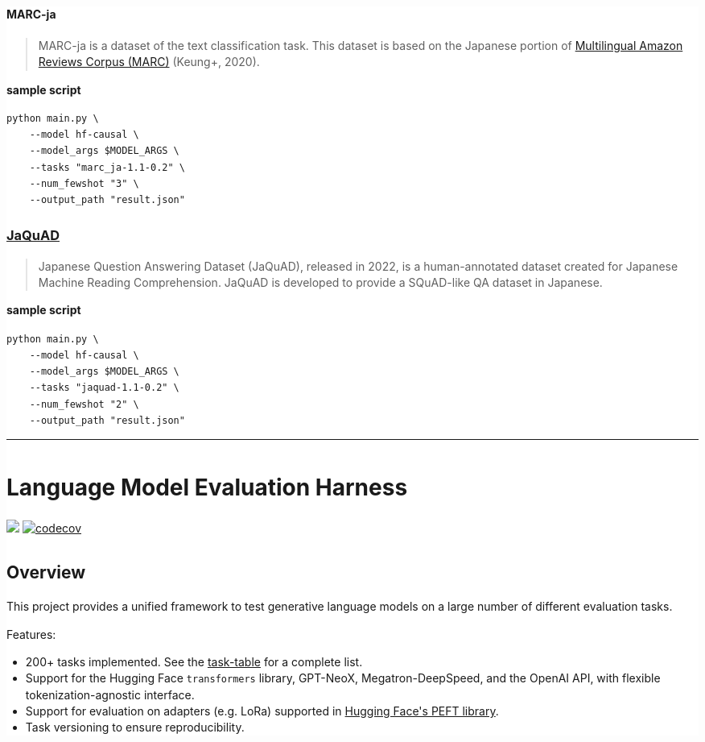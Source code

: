 #### MARC-ja
> MARC-ja is a dataset of the text classification task. This dataset is based on the Japanese portion of [Multilingual Amazon Reviews Corpus (MARC)](https://docs.opendata.aws/amazon-reviews-ml/readme.html) (Keung+, 2020).

**sample script**
```
python main.py \
    --model hf-causal \
    --model_args $MODEL_ARGS \
    --tasks "marc_ja-1.1-0.2" \
    --num_fewshot "3" \
    --output_path "result.json"
```

### [JaQuAD](https://huggingface.co/datasets/SkelterLabsInc/JaQuAD)

> Japanese Question Answering Dataset (JaQuAD), released in 2022, is a human-annotated dataset created for Japanese Machine Reading Comprehension. JaQuAD is developed to provide a SQuAD-like QA dataset in Japanese. 

**sample script**
```
python main.py \
    --model hf-causal \
    --model_args $MODEL_ARGS \
    --tasks "jaquad-1.1-0.2" \
    --num_fewshot "2" \
    --output_path "result.json"
```

-----------------
# Language Model Evaluation Harness

![](https://github.com/EleutherAI/lm-evaluation-harness/workflows/Build/badge.svg)
[![codecov](https://codecov.io/gh/EleutherAI/lm-evaluation-harness/branch/master/graph/badge.svg?token=JSG3O2427J)](https://codecov.io/gh/EleutherAI/lm-evaluation-harness)

## Overview

This project provides a unified framework to test generative language models on a large number of different evaluation tasks.

Features:

- 200+ tasks implemented. See the [task-table](./docs/task_table.md) for a complete list.
- Support for the Hugging Face `transformers` library, GPT-NeoX, Megatron-DeepSpeed, and the OpenAI API, with flexible tokenization-agnostic interface.
- Support for evaluation on adapters (e.g. LoRa) supported in [Hugging Face's PEFT library](https://github.com/huggingface/peft).
- Task versioning to ensure reproducibility.
